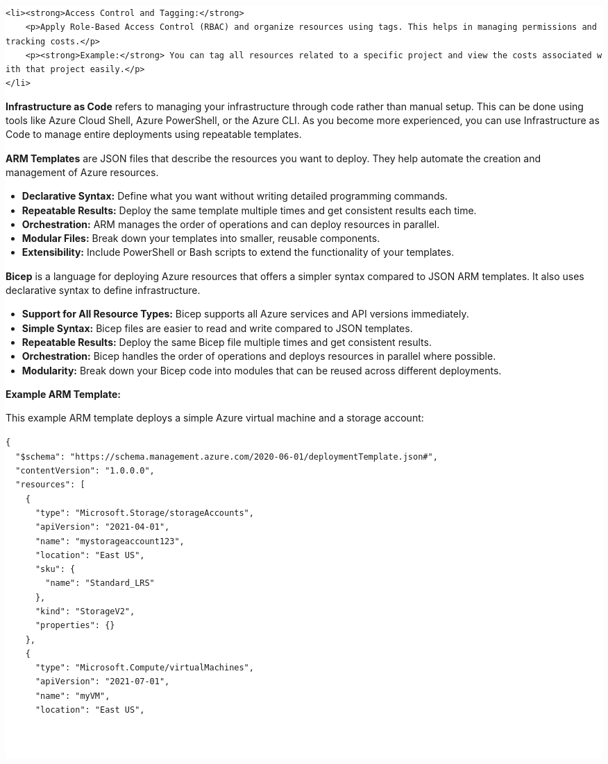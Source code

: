     <li><strong>Access Control and Tagging:</strong>
        <p>Apply Role-Based Access Control (RBAC) and organize resources using tags. This helps in managing permissions and tracking costs.</p>
        <p><strong>Example:</strong> You can tag all resources related to a specific project and view the costs associated with that project easily.</p>
    </li>
</ul>

<p><strong>Infrastructure as Code</strong> refers to managing your infrastructure through code rather than manual setup. This can be done using tools like Azure Cloud Shell, Azure PowerShell, or the Azure CLI. As you become more experienced, you can use Infrastructure as Code to manage entire deployments using repeatable templates.</p>

<p><strong>ARM Templates</strong> are JSON files that describe the resources you want to deploy. They help automate the creation and management of Azure resources.</p>
<ul>
    <li><strong>Declarative Syntax:</strong> Define what you want without writing detailed programming commands.</li>
    <li><strong>Repeatable Results:</strong> Deploy the same template multiple times and get consistent results each time.</li>
    <li><strong>Orchestration:</strong> ARM manages the order of operations and can deploy resources in parallel.</li>
    <li><strong>Modular Files:</strong> Break down your templates into smaller, reusable components.</li>
    <li><strong>Extensibility:</strong> Include PowerShell or Bash scripts to extend the functionality of your templates.</li>
</ul>

<p><strong>Bicep</strong> is a language for deploying Azure resources that offers a simpler syntax compared to JSON ARM templates. It also uses declarative syntax to define infrastructure.</p>
<ul>
    <li><strong>Support for All Resource Types:</strong> Bicep supports all Azure services and API versions immediately.</li>
    <li><strong>Simple Syntax:</strong> Bicep files are easier to read and write compared to JSON templates.</li>
    <li><strong>Repeatable Results:</strong> Deploy the same Bicep file multiple times and get consistent results.</li>
    <li><strong>Orchestration:</strong> Bicep handles the order of operations and deploys resources in parallel where possible.</li>
    <li><strong>Modularity:</strong> Break down your Bicep code into modules that can be reused across different deployments.</li>
</ul>

<p><strong>Example ARM Template:</strong></p>
<p>This example ARM template deploys a simple Azure virtual machine and a storage account:</p>

<pre><code>{
  "$schema": "https://schema.management.azure.com/2020-06-01/deploymentTemplate.json#",
  "contentVersion": "1.0.0.0",
  "resources": [
    {
      "type": "Microsoft.Storage/storageAccounts",
      "apiVersion": "2021-04-01",
      "name": "mystorageaccount123",
      "location": "East US",
      "sku": {
        "name": "Standard_LRS"
      },
      "kind": "StorageV2",
      "properties": {}
    },
    {
      "type": "Microsoft.Compute/virtualMachines",
      "apiVersion": "2021-07-01",
      "name": "myVM",
      "location": "East US",